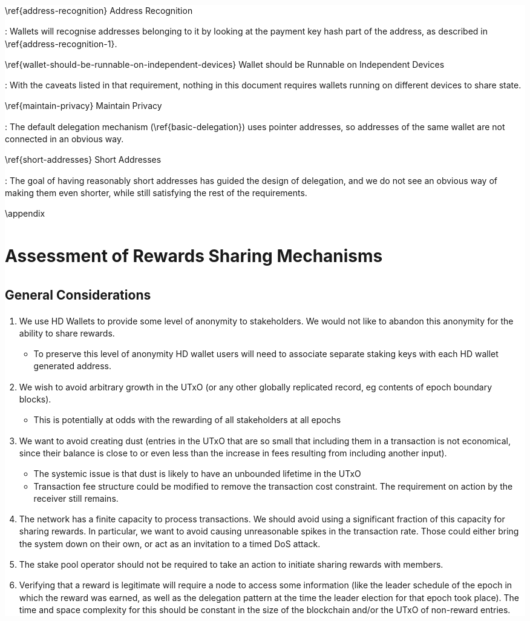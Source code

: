 \ref{address-recognition} Address Recognition

: Wallets will recognise addresses belonging to it by looking at the
    payment key hash part of the address, as described in
    \ref{address-recognition-1}.

\ref{wallet-should-be-runnable-on-independent-devices} Wallet should be Runnable on Independent Devices

: With the caveats listed in that requirement, nothing in this
    document requires wallets running on different devices to share
    state.

\ref{maintain-privacy} Maintain Privacy

: The default delegation mechanism (\ref{basic-delegation}) uses
    pointer addresses, so addresses of the same wallet are not
    connected in an obvious way.

\ref{short-addresses} Short Addresses

: The goal of having reasonably short addresses has guided the design
    of delegation, and we do not see an obvious way of making them
    even shorter, while still satisfying the rest of the requirements.

\appendix

Assessment of Rewards Sharing Mechanisms
========================================

## General Considerations

1. We use HD Wallets to provide some level of anonymity to stakeholders.
   We would not like to abandon this anonymity for the ability to share rewards.
    * To preserve this level of anonymity HD wallet users will need to
       associate separate staking keys with each HD wallet generated address.
2. We wish to avoid arbitrary growth in the UTxO (or any other globally
   replicated record, eg contents of epoch boundary blocks).
    * This is potentially at odds with the rewarding of all stakeholders
      at all epochs

3. We want to avoid creating dust (entries in the UTxO that are so small that
   including them in a transaction is not economical, since their balance is
   close to or even less than the increase in fees resulting from including
   another input).
     * The systemic issue is that dust is likely to have an unbounded lifetime
       in the UTxO
     * Transaction fee structure could be modified to remove the transaction cost
       constraint. The requirement on action by the receiver still remains.
4. The network has a finite capacity to process transactions. We should avoid
   using a significant fraction of this capacity for sharing rewards. In
   particular, we want to avoid causing unreasonable spikes in the transaction
   rate.  Those could either bring the system down on their own, or act as an
   invitation to a timed DoS attack.
5. The stake pool operator should not be required to take an action to initiate
   sharing rewards with members.
6. Verifying that a reward is legitimate will require a node to access some
   information (like the leader schedule of the epoch in which the reward was
   earned, as well as the delegation pattern at the time the leader election for
   that epoch took place). The time and space complexity for this should be
   constant in the size of the blockchain and/or the UTxO of non-reward entries.
